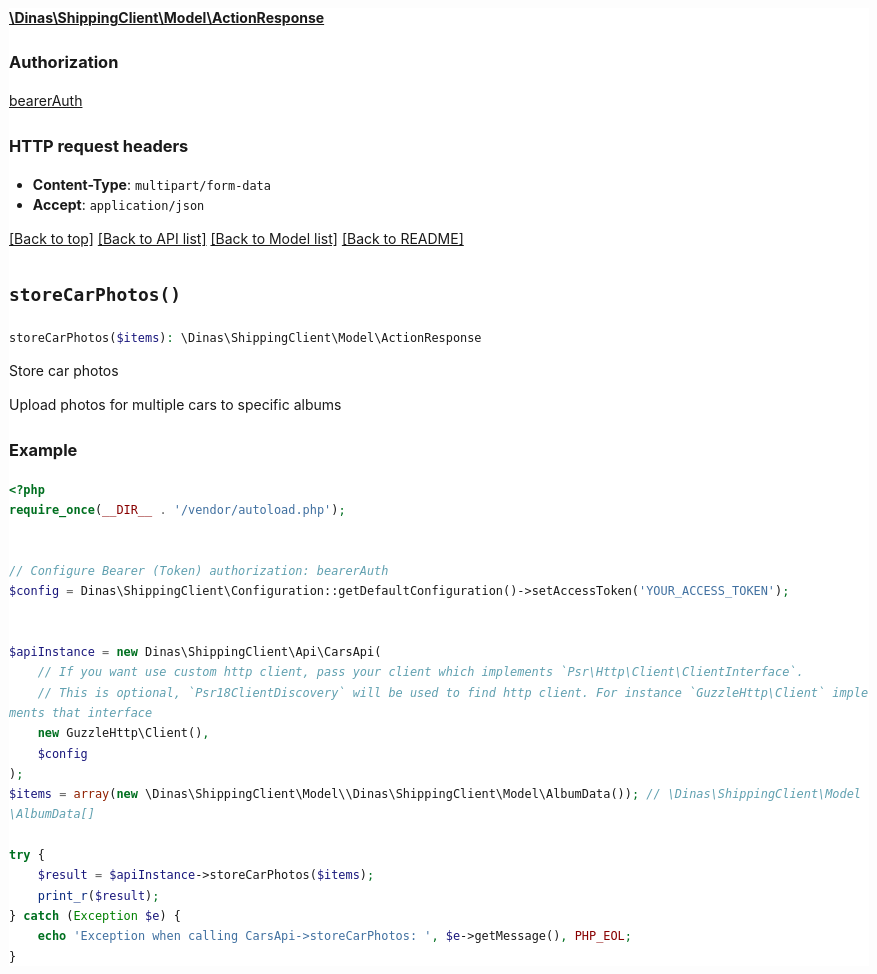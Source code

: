 [**\Dinas\ShippingClient\Model\ActionResponse**](../Model/ActionResponse.md)

### Authorization

[bearerAuth](../../README.md#bearerAuth)

### HTTP request headers

- **Content-Type**: `multipart/form-data`
- **Accept**: `application/json`

[[Back to top]](#) [[Back to API list]](../../README.md#endpoints)
[[Back to Model list]](../../README.md#models)
[[Back to README]](../../README.md)

## `storeCarPhotos()`

```php
storeCarPhotos($items): \Dinas\ShippingClient\Model\ActionResponse
```

Store car photos

Upload photos for multiple cars to specific albums

### Example

```php
<?php
require_once(__DIR__ . '/vendor/autoload.php');


// Configure Bearer (Token) authorization: bearerAuth
$config = Dinas\ShippingClient\Configuration::getDefaultConfiguration()->setAccessToken('YOUR_ACCESS_TOKEN');


$apiInstance = new Dinas\ShippingClient\Api\CarsApi(
    // If you want use custom http client, pass your client which implements `Psr\Http\Client\ClientInterface`.
    // This is optional, `Psr18ClientDiscovery` will be used to find http client. For instance `GuzzleHttp\Client` implements that interface
    new GuzzleHttp\Client(),
    $config
);
$items = array(new \Dinas\ShippingClient\Model\\Dinas\ShippingClient\Model\AlbumData()); // \Dinas\ShippingClient\Model\AlbumData[]

try {
    $result = $apiInstance->storeCarPhotos($items);
    print_r($result);
} catch (Exception $e) {
    echo 'Exception when calling CarsApi->storeCarPhotos: ', $e->getMessage(), PHP_EOL;
}
```
